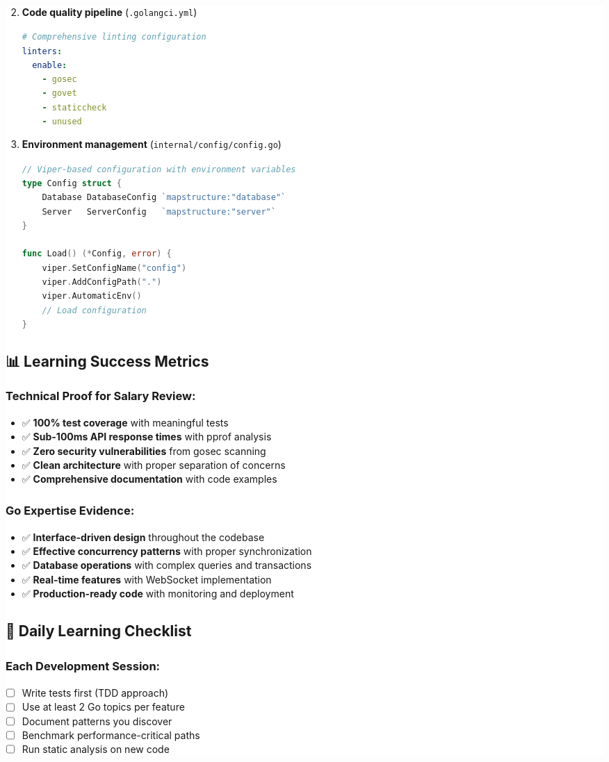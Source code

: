    ```dockerfile
   ```

2. **Code quality pipeline** (`.golangci.yml`)
   ```yaml
   # Comprehensive linting configuration
   linters:
     enable:
       - gosec
       - govet
       - staticcheck
       - unused
   ```

3. **Environment management** (`internal/config/config.go`)
   ```go
   // Viper-based configuration with environment variables
   type Config struct {
       Database DatabaseConfig `mapstructure:"database"`
       Server   ServerConfig   `mapstructure:"server"`
   }
   
   func Load() (*Config, error) {
       viper.SetConfigName("config")
       viper.AddConfigPath(".")
       viper.AutomaticEnv()
       // Load configuration
   }
   ```

## 📊 **Learning Success Metrics**

### **Technical Proof for Salary Review:**
- ✅ **100% test coverage** with meaningful tests
- ✅ **Sub-100ms API response times** with pprof analysis
- ✅ **Zero security vulnerabilities** from gosec scanning
- ✅ **Clean architecture** with proper separation of concerns
- ✅ **Comprehensive documentation** with code examples

### **Go Expertise Evidence:**
- ✅ **Interface-driven design** throughout the codebase
- ✅ **Effective concurrency patterns** with proper synchronization
- ✅ **Database operations** with complex queries and transactions
- ✅ **Real-time features** with WebSocket implementation
- ✅ **Production-ready code** with monitoring and deployment

## 🎯 **Daily Learning Checklist**

### **Each Development Session:**
- [ ] Write tests first (TDD approach)
- [ ] Use at least 2 Go topics per feature
- [ ] Document patterns you discover
- [ ] Benchmark performance-critical paths
- [ ] Run static analysis on new code
